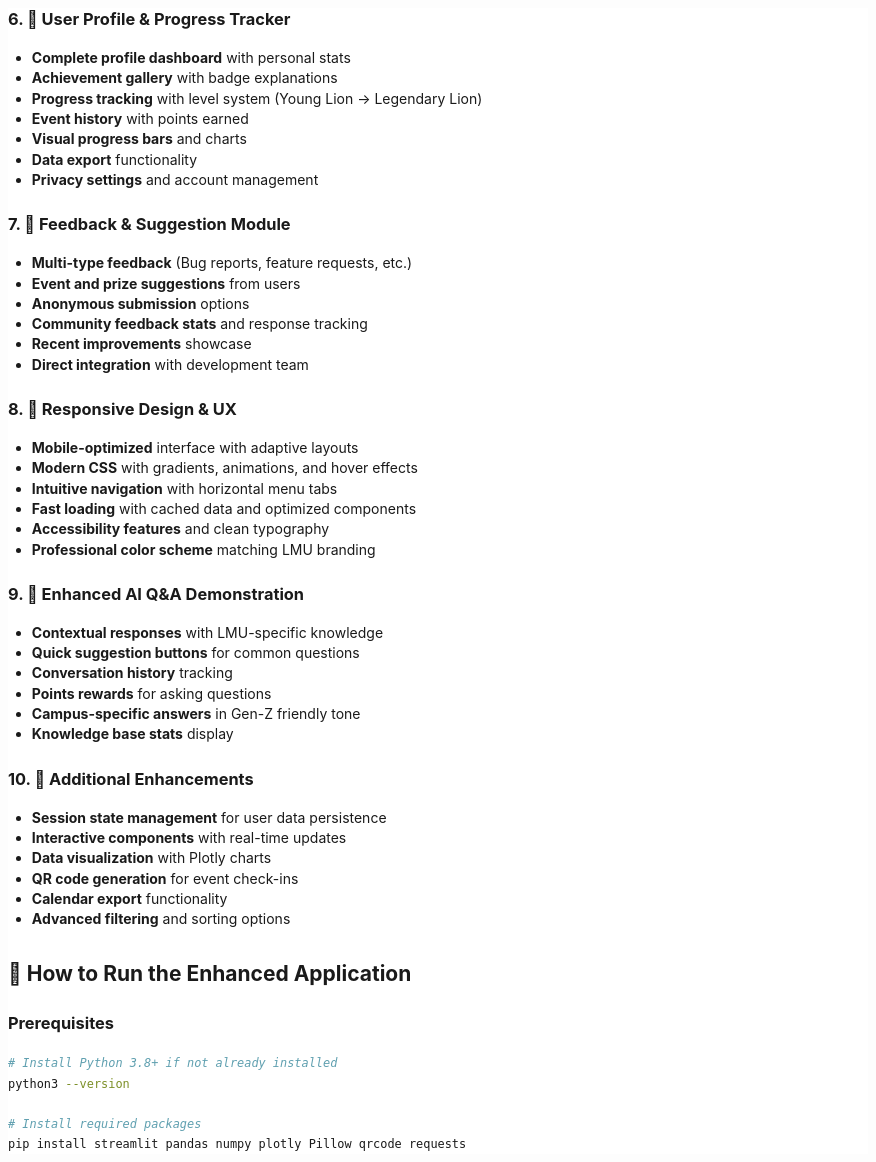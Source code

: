 ### 6. 👤 User Profile & Progress Tracker
- **Complete profile dashboard** with personal stats
- **Achievement gallery** with badge explanations
- **Progress tracking** with level system (Young Lion → Legendary Lion)
- **Event history** with points earned
- **Visual progress bars** and charts
- **Data export** functionality
- **Privacy settings** and account management

### 7. 💬 Feedback & Suggestion Module
- **Multi-type feedback** (Bug reports, feature requests, etc.)
- **Event and prize suggestions** from users
- **Anonymous submission** options
- **Community feedback stats** and response tracking
- **Recent improvements** showcase
- **Direct integration** with development team

### 8. 📱 Responsive Design & UX
- **Mobile-optimized** interface with adaptive layouts
- **Modern CSS** with gradients, animations, and hover effects
- **Intuitive navigation** with horizontal menu tabs
- **Fast loading** with cached data and optimized components
- **Accessibility features** and clean typography
- **Professional color scheme** matching LMU branding

### 9. 🧠 Enhanced AI Q&A Demonstration
- **Contextual responses** with LMU-specific knowledge
- **Quick suggestion buttons** for common questions
- **Conversation history** tracking
- **Points rewards** for asking questions
- **Campus-specific answers** in Gen-Z friendly tone
- **Knowledge base stats** display

### 10. 🔧 Additional Enhancements
- **Session state management** for user data persistence
- **Interactive components** with real-time updates
- **Data visualization** with Plotly charts
- **QR code generation** for event check-ins
- **Calendar export** functionality
- **Advanced filtering** and sorting options

## 🚀 How to Run the Enhanced Application

### Prerequisites
```bash
# Install Python 3.8+ if not already installed
python3 --version

# Install required packages
pip install streamlit pandas numpy plotly Pillow qrcode requests
```
